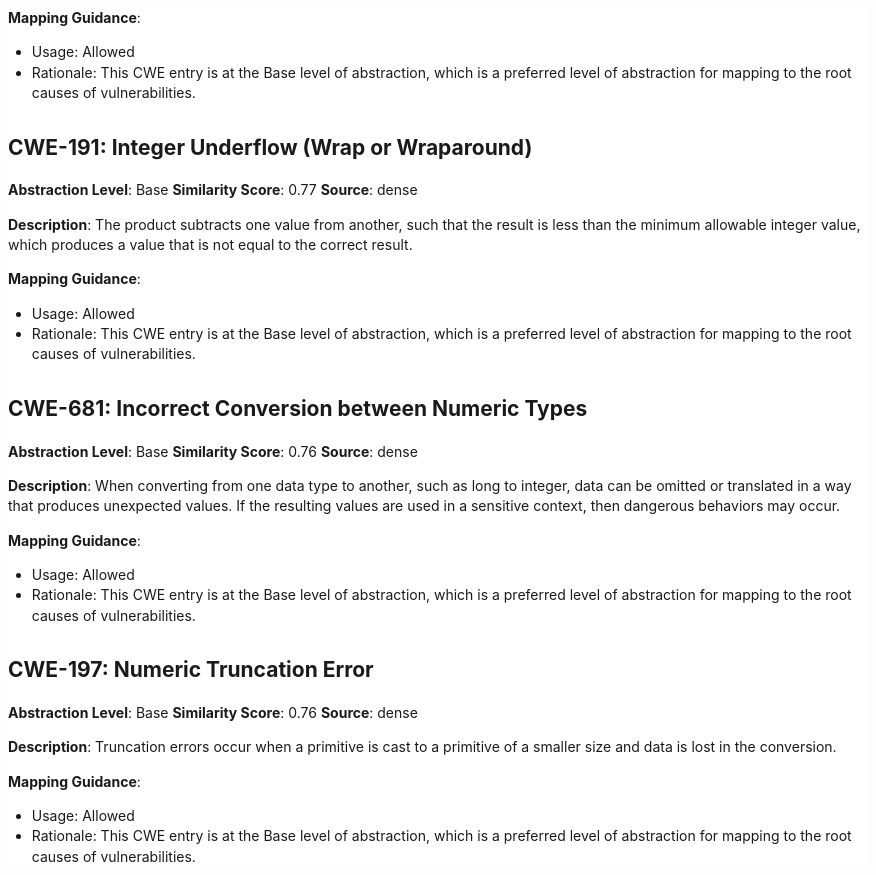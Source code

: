 **Mapping Guidance**:
- Usage: Allowed
- Rationale: This CWE entry is at the Base level of abstraction, which is a preferred level of abstraction for mapping to the root causes of vulnerabilities.



## CWE-191: Integer Underflow (Wrap or Wraparound)
**Abstraction Level**: Base
**Similarity Score**: 0.77
**Source**: dense

**Description**:
The product subtracts one value from another, such that the result is less than the minimum allowable integer value, which produces a value that is not equal to the correct result.

**Mapping Guidance**:
- Usage: Allowed
- Rationale: This CWE entry is at the Base level of abstraction, which is a preferred level of abstraction for mapping to the root causes of vulnerabilities.



## CWE-681: Incorrect Conversion between Numeric Types
**Abstraction Level**: Base
**Similarity Score**: 0.76
**Source**: dense

**Description**:
When converting from one data type to another, such as long to integer, data can be omitted or translated in a way that produces unexpected values. If the resulting values are used in a sensitive context, then dangerous behaviors may occur.

**Mapping Guidance**:
- Usage: Allowed
- Rationale: This CWE entry is at the Base level of abstraction, which is a preferred level of abstraction for mapping to the root causes of vulnerabilities.



## CWE-197: Numeric Truncation Error
**Abstraction Level**: Base
**Similarity Score**: 0.76
**Source**: dense

**Description**:
Truncation errors occur when a primitive is cast to a primitive of a smaller size and data is lost in the conversion.

**Mapping Guidance**:
- Usage: Allowed
- Rationale: This CWE entry is at the Base level of abstraction, which is a preferred level of abstraction for mapping to the root causes of vulnerabilities.

